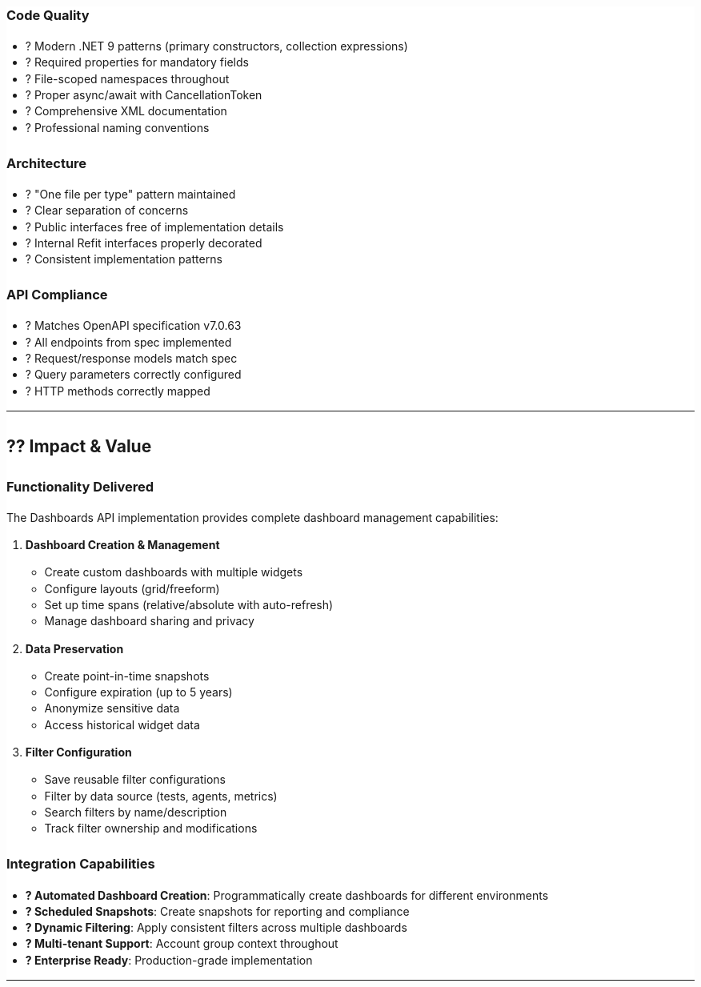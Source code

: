 ### **Code Quality**
- ? Modern .NET 9 patterns (primary constructors, collection expressions)
- ? Required properties for mandatory fields
- ? File-scoped namespaces throughout
- ? Proper async/await with CancellationToken
- ? Comprehensive XML documentation
- ? Professional naming conventions

### **Architecture**
- ? "One file per type" pattern maintained
- ? Clear separation of concerns
- ? Public interfaces free of implementation details
- ? Internal Refit interfaces properly decorated
- ? Consistent implementation patterns

### **API Compliance**
- ? Matches OpenAPI specification v7.0.63
- ? All endpoints from spec implemented
- ? Request/response models match spec
- ? Query parameters correctly configured
- ? HTTP methods correctly mapped

---

## ?? **Impact & Value**

### **Functionality Delivered**
The Dashboards API implementation provides complete dashboard management capabilities:

1. **Dashboard Creation & Management**
   - Create custom dashboards with multiple widgets
   - Configure layouts (grid/freeform)
   - Set up time spans (relative/absolute with auto-refresh)
   - Manage dashboard sharing and privacy

2. **Data Preservation**
   - Create point-in-time snapshots
   - Configure expiration (up to 5 years)
   - Anonymize sensitive data
   - Access historical widget data

3. **Filter Configuration**
   - Save reusable filter configurations
   - Filter by data source (tests, agents, metrics)
   - Search filters by name/description
   - Track filter ownership and modifications

### **Integration Capabilities**
- **? Automated Dashboard Creation**: Programmatically create dashboards for different environments
- **? Scheduled Snapshots**: Create snapshots for reporting and compliance
- **? Dynamic Filtering**: Apply consistent filters across multiple dashboards
- **? Multi-tenant Support**: Account group context throughout
- **? Enterprise Ready**: Production-grade implementation

---